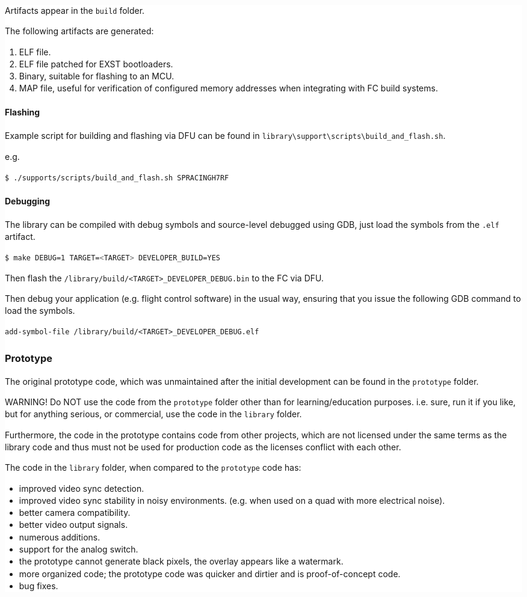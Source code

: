 Artifacts appear in the `build` folder.

The following artifacts are generated:

1) ELF file.
2) ELF file patched for EXST bootloaders.
3) Binary, suitable for flashing to an MCU.
4) MAP file, useful for verification of configured memory addresses when integrating with FC build systems.

#### Flashing

Example script for building and flashing via DFU can be found in `library\support\scripts\build_and_flash.sh`.

e.g.

```bash
$ ./supports/scripts/build_and_flash.sh SPRACINGH7RF
```

#### Debugging

The library can be compiled with debug symbols and source-level debugged using GDB, just load the symbols from the 
`.elf` artifact.

``` bash
$ make DEBUG=1 TARGET=<TARGET> DEVELOPER_BUILD=YES
```

Then flash the `/library/build/<TARGET>_DEVELOPER_DEBUG.bin` to the FC via DFU. 

Then debug your application (e.g. flight control software) in the usual way, ensuring that you issue the following GDB
command to load the symbols.

```
add-symbol-file /library/build/<TARGET>_DEVELOPER_DEBUG.elf
```

### Prototype

The original prototype code, which was unmaintained after the initial development can be found in the `prototype` folder.
 
WARNING!  Do NOT use the code from the `prototype` folder other than for learning/education purposes.  i.e. sure, run
it if you like, but for anything serious, or commercial, use the code in the `library` folder.

Furthermore, the code in the prototype contains code from other projects, which are not licensed under the same terms as
the library code and thus must not be used for production code as the licenses conflict with each other.

The code in the `library` folder, when compared to the `prototype` code has:

* improved video sync detection.
* improved video sync stability in noisy environments. (e.g. when used on a quad with more electrical noise).
* better camera compatibility.
* better video output signals.
* numerous additions.
* support for the analog switch.
* the prototype cannot generate black pixels, the overlay appears like a watermark.
* more organized code; the prototype code was quicker and dirtier and is proof-of-concept code.
* bug fixes.
